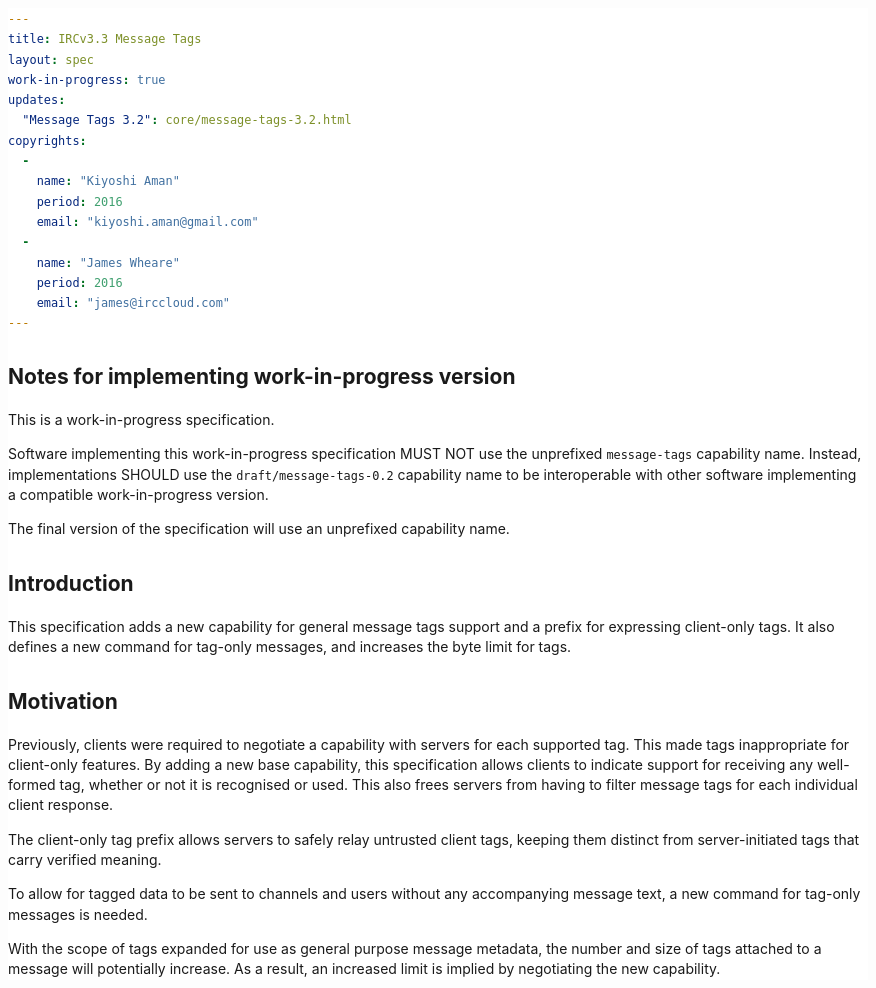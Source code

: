 ```yaml
---
title: IRCv3.3 Message Tags
layout: spec
work-in-progress: true
updates:
  "Message Tags 3.2": core/message-tags-3.2.html
copyrights:
  -
    name: "Kiyoshi Aman"
    period: 2016
    email: "kiyoshi.aman@gmail.com"
  -
    name: "James Wheare"
    period: 2016
    email: "james@irccloud.com"
---
```


## Notes for implementing work-in-progress version

This is a work-in-progress specification.

Software implementing this work-in-progress specification MUST NOT use the
unprefixed `message-tags` capability name. Instead, implementations SHOULD use
the `draft/message-tags-0.2` capability name to be interoperable with other software
implementing a compatible work-in-progress version.

The final version of the specification will use an unprefixed capability name.

## Introduction

This specification adds a new capability for general message tags support and
a prefix for expressing client-only tags. It also defines a new command for
tag-only messages, and increases the byte limit for tags.

## Motivation

Previously, clients were required to negotiate a capability with servers for each
supported tag. This made tags inappropriate for client-only features. By adding a
new base capability, this specification allows clients to indicate support for
receiving any well-formed tag, whether or not it is recognised or used. This also
frees servers from having to filter message tags for each individual client
response.

The client-only tag prefix allows servers to safely relay untrusted client tags,
keeping them distinct from server-initiated tags that carry verified meaning.

To allow for tagged data to be sent to channels and users without any accompanying
message text, a new command for tag-only messages is needed.

With the scope of tags expanded for use as general purpose message metadata, the
number and size of tags attached to a message will potentially increase. As a
result, an increased limit is implied by negotiating the new capability.
